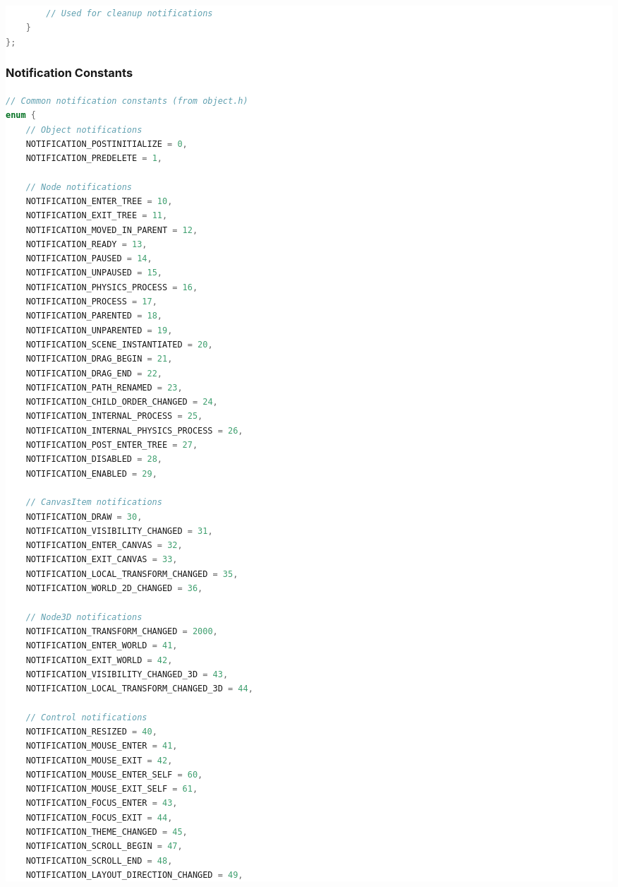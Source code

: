 ```cpp
        // Used for cleanup notifications
    }
};
```

### Notification Constants

```cpp
// Common notification constants (from object.h)
enum {
    // Object notifications
    NOTIFICATION_POSTINITIALIZE = 0,
    NOTIFICATION_PREDELETE = 1,

    // Node notifications
    NOTIFICATION_ENTER_TREE = 10,
    NOTIFICATION_EXIT_TREE = 11,
    NOTIFICATION_MOVED_IN_PARENT = 12,
    NOTIFICATION_READY = 13,
    NOTIFICATION_PAUSED = 14,
    NOTIFICATION_UNPAUSED = 15,
    NOTIFICATION_PHYSICS_PROCESS = 16,
    NOTIFICATION_PROCESS = 17,
    NOTIFICATION_PARENTED = 18,
    NOTIFICATION_UNPARENTED = 19,
    NOTIFICATION_SCENE_INSTANTIATED = 20,
    NOTIFICATION_DRAG_BEGIN = 21,
    NOTIFICATION_DRAG_END = 22,
    NOTIFICATION_PATH_RENAMED = 23,
    NOTIFICATION_CHILD_ORDER_CHANGED = 24,
    NOTIFICATION_INTERNAL_PROCESS = 25,
    NOTIFICATION_INTERNAL_PHYSICS_PROCESS = 26,
    NOTIFICATION_POST_ENTER_TREE = 27,
    NOTIFICATION_DISABLED = 28,
    NOTIFICATION_ENABLED = 29,

    // CanvasItem notifications
    NOTIFICATION_DRAW = 30,
    NOTIFICATION_VISIBILITY_CHANGED = 31,
    NOTIFICATION_ENTER_CANVAS = 32,
    NOTIFICATION_EXIT_CANVAS = 33,
    NOTIFICATION_LOCAL_TRANSFORM_CHANGED = 35,
    NOTIFICATION_WORLD_2D_CHANGED = 36,

    // Node3D notifications
    NOTIFICATION_TRANSFORM_CHANGED = 2000,
    NOTIFICATION_ENTER_WORLD = 41,
    NOTIFICATION_EXIT_WORLD = 42,
    NOTIFICATION_VISIBILITY_CHANGED_3D = 43,
    NOTIFICATION_LOCAL_TRANSFORM_CHANGED_3D = 44,

    // Control notifications
    NOTIFICATION_RESIZED = 40,
    NOTIFICATION_MOUSE_ENTER = 41,
    NOTIFICATION_MOUSE_EXIT = 42,
    NOTIFICATION_MOUSE_ENTER_SELF = 60,
    NOTIFICATION_MOUSE_EXIT_SELF = 61,
    NOTIFICATION_FOCUS_ENTER = 43,
    NOTIFICATION_FOCUS_EXIT = 44,
    NOTIFICATION_THEME_CHANGED = 45,
    NOTIFICATION_SCROLL_BEGIN = 47,
    NOTIFICATION_SCROLL_END = 48,
    NOTIFICATION_LAYOUT_DIRECTION_CHANGED = 49,
```